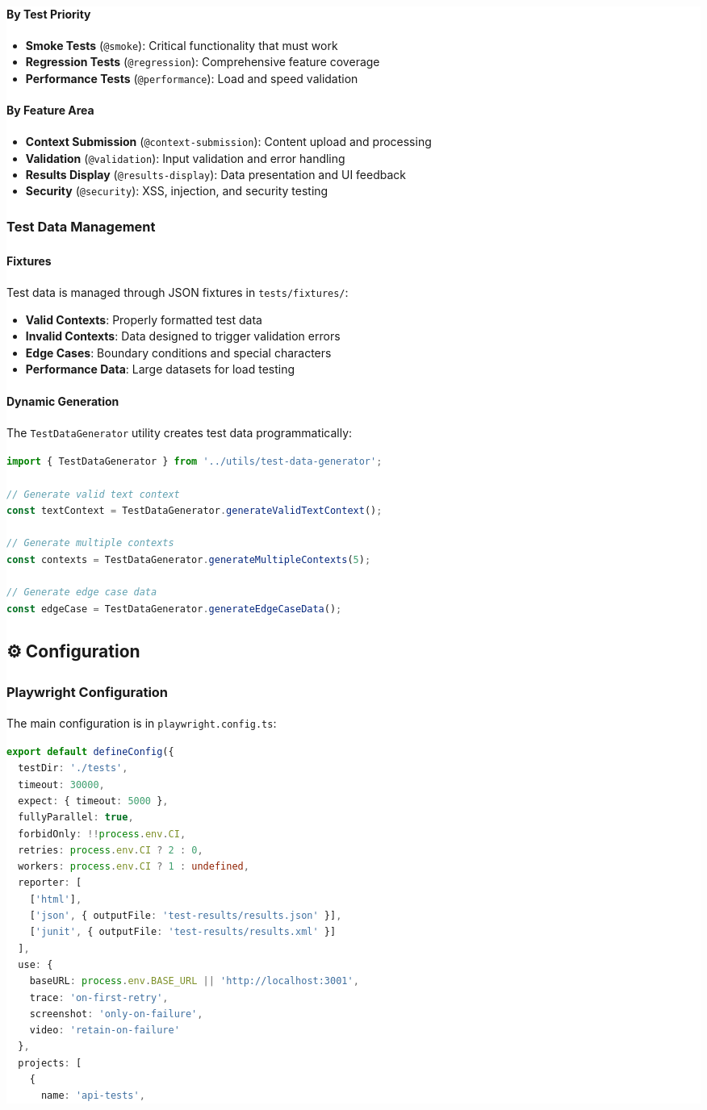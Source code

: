 #### By Test Priority
- **Smoke Tests** (`@smoke`): Critical functionality that must work
- **Regression Tests** (`@regression`): Comprehensive feature coverage
- **Performance Tests** (`@performance`): Load and speed validation

#### By Feature Area
- **Context Submission** (`@context-submission`): Content upload and processing
- **Validation** (`@validation`): Input validation and error handling
- **Results Display** (`@results-display`): Data presentation and UI feedback
- **Security** (`@security`): XSS, injection, and security testing

### Test Data Management

#### Fixtures
Test data is managed through JSON fixtures in `tests/fixtures/`:
- **Valid Contexts**: Properly formatted test data
- **Invalid Contexts**: Data designed to trigger validation errors
- **Edge Cases**: Boundary conditions and special characters
- **Performance Data**: Large datasets for load testing

#### Dynamic Generation
The `TestDataGenerator` utility creates test data programmatically:
```typescript
import { TestDataGenerator } from '../utils/test-data-generator';

// Generate valid text context
const textContext = TestDataGenerator.generateValidTextContext();

// Generate multiple contexts
const contexts = TestDataGenerator.generateMultipleContexts(5);

// Generate edge case data
const edgeCase = TestDataGenerator.generateEdgeCaseData();
```

## ⚙️ Configuration

### Playwright Configuration

The main configuration is in `playwright.config.ts`:

```typescript
export default defineConfig({
  testDir: './tests',
  timeout: 30000,
  expect: { timeout: 5000 },
  fullyParallel: true,
  forbidOnly: !!process.env.CI,
  retries: process.env.CI ? 2 : 0,
  workers: process.env.CI ? 1 : undefined,
  reporter: [
    ['html'],
    ['json', { outputFile: 'test-results/results.json' }],
    ['junit', { outputFile: 'test-results/results.xml' }]
  ],
  use: {
    baseURL: process.env.BASE_URL || 'http://localhost:3001',
    trace: 'on-first-retry',
    screenshot: 'only-on-failure',
    video: 'retain-on-failure'
  },
  projects: [
    {
      name: 'api-tests',
```